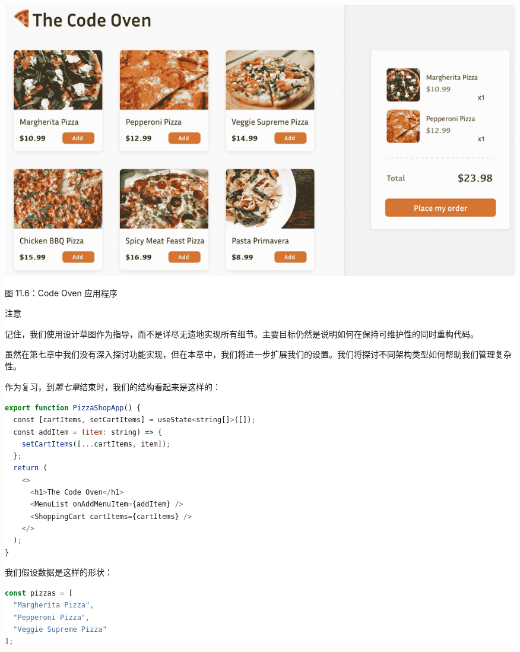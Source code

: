 ![图 11.6：Code Oven 应用程序](img/B31103_11_06.jpg)

图 11.6：Code Oven 应用程序

注意

记住，我们使用设计草图作为指导，而不是详尽无遗地实现所有细节。主要目标仍然是说明如何在保持可维护性的同时重构代码。

虽然在第七章中我们没有深入探讨功能实现，但在本章中，我们将进一步扩展我们的设置。我们将探讨不同架构类型如何帮助我们管理复杂性。

作为复习，到*第七章*结束时，我们的结构看起来是这样的：

```js
export function PizzaShopApp() {
  const [cartItems, setCartItems] = useState<string[]>([]);
  const addItem = (item: string) => {
    setCartItems([...cartItems, item]);
  };
  return (
    <>
      <h1>The Code Oven</h1>
      <MenuList onAddMenuItem={addItem} />
      <ShoppingCart cartItems={cartItems} />
    </>
  );
}
```

我们假设数据是这样的形状：

```js
const pizzas = [
  "Margherita Pizza",
  "Pepperoni Pizza",
  "Veggie Supreme Pizza"
];
```
